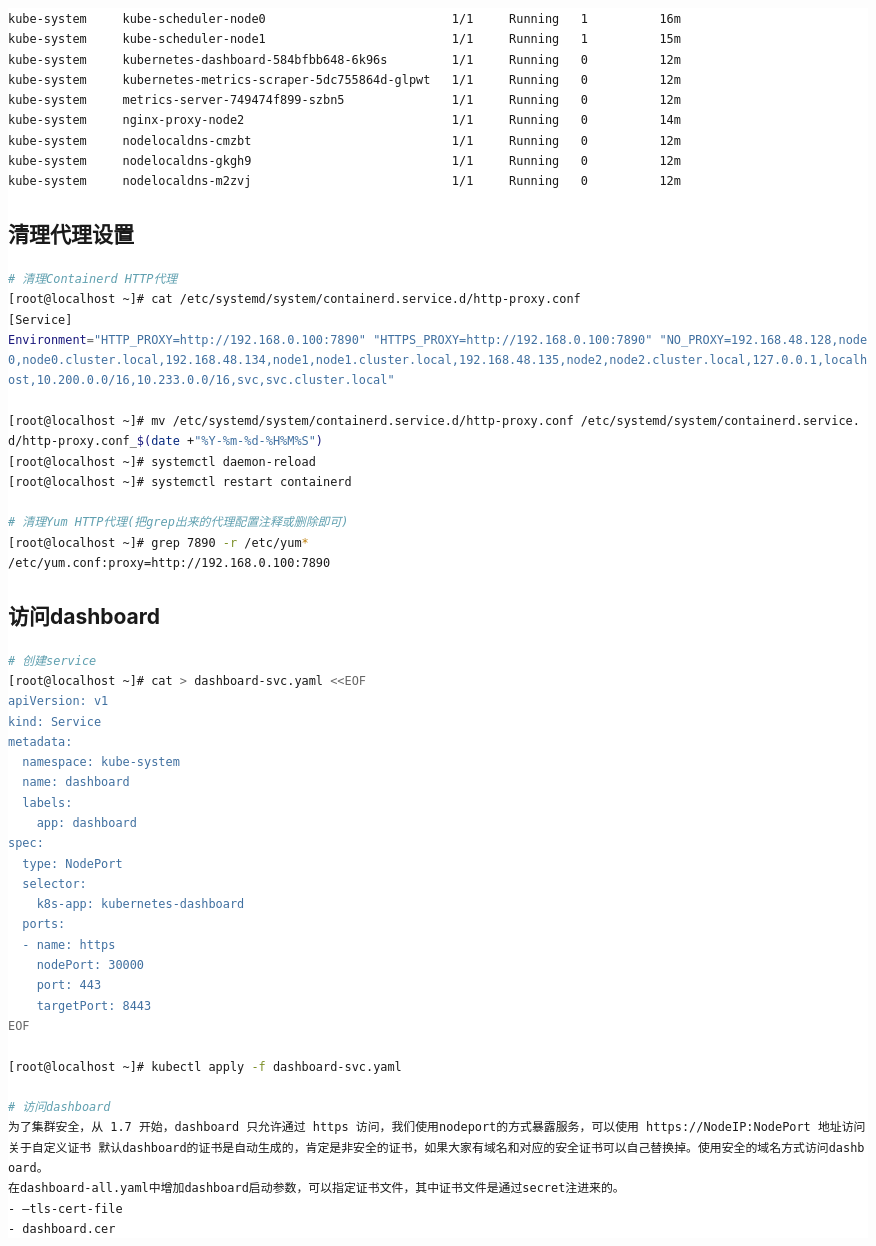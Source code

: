 ```bash
kube-system     kube-scheduler-node0                          1/1     Running   1          16m
kube-system     kube-scheduler-node1                          1/1     Running   1          15m
kube-system     kubernetes-dashboard-584bfbb648-6k96s         1/1     Running   0          12m
kube-system     kubernetes-metrics-scraper-5dc755864d-glpwt   1/1     Running   0          12m
kube-system     metrics-server-749474f899-szbn5               1/1     Running   0          12m
kube-system     nginx-proxy-node2                             1/1     Running   0          14m
kube-system     nodelocaldns-cmzbt                            1/1     Running   0          12m
kube-system     nodelocaldns-gkgh9                            1/1     Running   0          12m
kube-system     nodelocaldns-m2zvj                            1/1     Running   0          12m
```

## 清理代理设置

```bash
# 清理Containerd HTTP代理
[root@localhost ~]# cat /etc/systemd/system/containerd.service.d/http-proxy.conf
[Service]
Environment="HTTP_PROXY=http://192.168.0.100:7890" "HTTPS_PROXY=http://192.168.0.100:7890" "NO_PROXY=192.168.48.128,node0,node0.cluster.local,192.168.48.134,node1,node1.cluster.local,192.168.48.135,node2,node2.cluster.local,127.0.0.1,localhost,10.200.0.0/16,10.233.0.0/16,svc,svc.cluster.local"

[root@localhost ~]# mv /etc/systemd/system/containerd.service.d/http-proxy.conf /etc/systemd/system/containerd.service.d/http-proxy.conf_$(date +"%Y-%m-%d-%H%M%S")
[root@localhost ~]# systemctl daemon-reload
[root@localhost ~]# systemctl restart containerd

# 清理Yum HTTP代理(把grep出来的代理配置注释或删除即可)
[root@localhost ~]# grep 7890 -r /etc/yum*
/etc/yum.conf:proxy=http://192.168.0.100:7890
```



## 访问dashboard

```bash
# 创建service
[root@localhost ~]# cat > dashboard-svc.yaml <<EOF
apiVersion: v1
kind: Service
metadata:
  namespace: kube-system
  name: dashboard
  labels:
    app: dashboard
spec:
  type: NodePort
  selector:
    k8s-app: kubernetes-dashboard
  ports:
  - name: https
    nodePort: 30000
    port: 443
    targetPort: 8443
EOF

[root@localhost ~]# kubectl apply -f dashboard-svc.yaml

# 访问dashboard
为了集群安全，从 1.7 开始，dashboard 只允许通过 https 访问，我们使用nodeport的方式暴露服务，可以使用 https://NodeIP:NodePort 地址访问 
关于自定义证书 默认dashboard的证书是自动生成的，肯定是非安全的证书，如果大家有域名和对应的安全证书可以自己替换掉。使用安全的域名方式访问dashboard。 
在dashboard-all.yaml中增加dashboard启动参数，可以指定证书文件，其中证书文件是通过secret注进来的。
- –tls-cert-file
- dashboard.cer
```